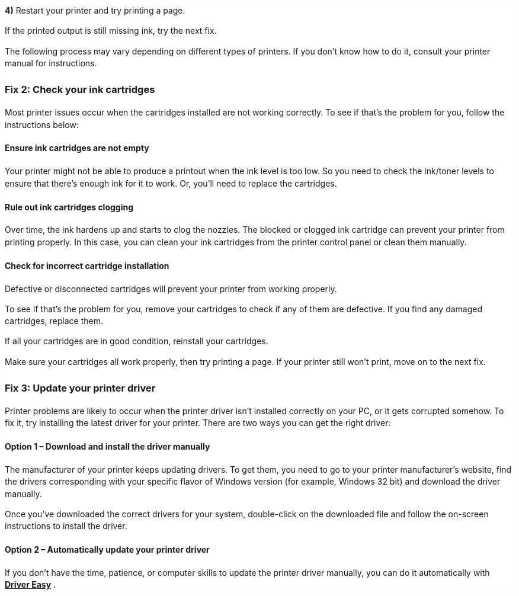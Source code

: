 **4)** Restart your printer and try printing a page.

If the printed output is still missing ink, try the next fix.

 The following process may vary depending on different types of printers. If you don’t know how to do it, consult your printer manual for instructions.

### Fix 2: Check your ink cartridges

 Most printer issues occur when the cartridges installed are not working correctly. To see if that’s the problem for you, follow the instructions below:

#### Ensure ink cartridges are not empty

 Your printer might not be able to produce a printout when the ink level is too low. So you need to check the ink/toner levels to ensure that there’s enough ink for it to work. Or, you’ll need to replace the cartridges.

#### Rule out ink cartridges clogging

 Over time, the ink hardens up and starts to clog the nozzles. The blocked or clogged ink cartridge can prevent your printer from printing properly. In this case, you can clean your ink cartridges from the printer control panel or clean them manually.

#### **Check for incorrect cartridge installation**

 Defective or disconnected cartridges will prevent your printer from working properly.

 To see if that’s the problem for you, remove your cartridges to check if any of them are defective. If you find any damaged cartridges, replace them.

If all your cartridges are in good condition, reinstall your cartridges.

 Make sure your cartridges all work properly, then try printing a page. If your printer still won’t print, move on to the next fix.

### Fix 3: Update your printer driver

 Printer problems are likely to occur when the printer driver isn’t installed correctly on your PC, or it gets corrupted somehow. To fix it, try installing the latest driver for your printer. There are two ways you can get the right driver:

#### **Option 1 – Download and install the driver manually**

 The manufacturer of your printer keeps updating drivers. To get them, you need to go to your printer manufacturer’s website, find the drivers corresponding with your specific flavor of Windows version (for example, Windows 32 bit) and download the driver manually.

 Once you’ve downloaded the correct drivers for your system, double-click on the downloaded file and follow the on-screen instructions to install the driver.

#### **Option 2 – Automatically update**  your printer **driver**

 If you don’t have the time, patience, or computer skills to update the printer driver manually, you can do it automatically with **[Driver Easy](https://tools.techidaily.com/drivereasy/download/)**  .
